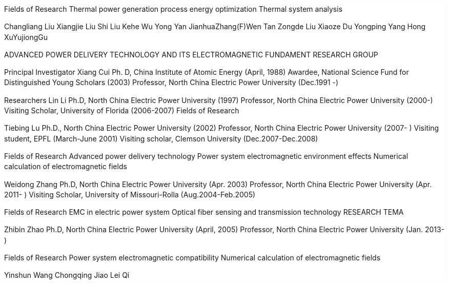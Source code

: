 Fields of Research
Thermal power generation process energy optimization
Thermal system analysis


Changliang Liu Xiangjie Liu Shi Liu Kehe Wu Yong Yan JianhuaZhang(F)Wen Tan Zongde Liu Xiaoze Du Yongping Yang Hong XuYujiongGu





ADVANCED POWER DELIVERY TECHNOLOGY AND
ITS ELECTROMAGNETIC FUNDAMENT RESEARCH GROUP

Principal Investigator
Xiang Cui
Ph. D, China Institute of Atomic Energy (April, 1988)
Awardee, National Science Fund for Distinguished Young Scholars (2003)
Professor, North China Electric Power University (Dec.1991 -)

Researchers
Lin Li
Ph.D, North China Electric Power University (1997)
Professor, North China Electric Power University (2000-)
Visiting Scholar, University of Florida (2006-2007)
Fields of Research

Tiebing Lu
Ph.D., North China Electric Power University (2002)
Professor, North China Electric Power University (2007- )
Visiting student, EPFL (March-June 2001)
Visiting scholar, Clemson University (Dec.2007-Dec.2008)

Fields of Research
Advanced power delivery technology
Power system electromagnetic environment effects
Numerical calculation of electromagnetic fields

Weidong Zhang
Ph.D, North China Electric Power University (Apr. 2003)
Professor, North China Electric Power University (Apr. 2011- )
Visiting Scholar, University of Missouri-Rolla (Aug.2004-Feb.2005)

Fields of Research
EMC in electric power system
Optical fiber sensing and transmission technology
RESEARCH TEMA

Zhibin Zhao
Ph.D, North China Electric Power University (April, 2005)
Professor, North China Electric Power University (Jan. 2013- )

Fields of Research
Power system electromagnetic compatibility
Numerical calculation of electromagnetic fields


Yinshun Wang Chongqing Jiao Lei Qi
